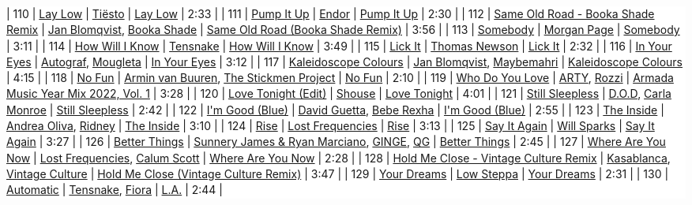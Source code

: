 | 110 | [Lay Low](https://open.spotify.com/track/0zKbDrEXKpnExhGQRe9dxt) | [Tiësto](https://open.spotify.com/artist/2o5jDhtHVPhrJdv3cEQ99Z) | [Lay Low](https://open.spotify.com/album/0EYKSXXTsON8ZA95BuCoXn) | 2:33 |
| 111 | [Pump It Up](https://open.spotify.com/track/4tcPIwy0UvLYjhXLrMyx89) | [Endor](https://open.spotify.com/artist/6F3vLfyutkUhpM50G84eMt) | [Pump It Up](https://open.spotify.com/album/5Y7ArkpG6klUEQuhTvEEpM) | 2:30 |
| 112 | [Same Old Road \- Booka Shade Remix](https://open.spotify.com/track/7ihoFcYU86WNE6lSxxwe32) | [Jan Blomqvist](https://open.spotify.com/artist/5wMlMjOLeJfS5DfxqGfm83), [Booka Shade](https://open.spotify.com/artist/2CKaDZ1Yo8YnWega9IeUzB) | [Same Old Road \(Booka Shade Remix\)](https://open.spotify.com/album/3hRICUjIzBu4s3Cx7MJ1IO) | 3:56 |
| 113 | [Somebody](https://open.spotify.com/track/571VdzPAVPYyH7TT06zmwE) | [Morgan Page](https://open.spotify.com/artist/1N9n8MSxrr4Emhb566493b) | [Somebody](https://open.spotify.com/album/6Oywxi0QgYkkekNhktFpls) | 3:11 |
| 114 | [How Will I Know](https://open.spotify.com/track/5lTOYADoL5tJq6SZcqXRnw) | [Tensnake](https://open.spotify.com/artist/75nC6MXUalYZSOd7OfNkwq) | [How Will I Know](https://open.spotify.com/album/74Nkxj48PhowNWMxoIz9SH) | 3:49 |
| 115 | [Lick It](https://open.spotify.com/track/2fQ4kYrpt0x4P0heiUJ2R9) | [Thomas Newson](https://open.spotify.com/artist/66MrdPDHTjnnMOTBmC81q5) | [Lick It](https://open.spotify.com/album/6AD9UpidnD8K7IDRcaqA35) | 2:32 |
| 116 | [In Your Eyes](https://open.spotify.com/track/4LZtJRxcce5RPdSNmfa9AT) | [Autograf](https://open.spotify.com/artist/0FVj4JuzTyudaXAwfqDQ20), [Mougleta](https://open.spotify.com/artist/4gmndqcVVyxmzgOunTiuAD) | [In Your Eyes](https://open.spotify.com/album/0O24SqzRbDIS8W4xqwHrG4) | 3:12 |
| 117 | [Kaleidoscope Colours](https://open.spotify.com/track/2FqOpyYhgo3ZMgtkY55PVz) | [Jan Blomqvist](https://open.spotify.com/artist/5wMlMjOLeJfS5DfxqGfm83), [Maybemahri](https://open.spotify.com/artist/4Lo9uin42ZRpz8pqItU4gL) | [Kaleidoscope Colours](https://open.spotify.com/album/3kzL5SQAckdGoe8pZHtrm9) | 4:15 |
| 118 | [No Fun](https://open.spotify.com/track/3YOZWCREvKsxhcZNJix5xd) | [Armin van Buuren](https://open.spotify.com/artist/0SfsnGyD8FpIN4U4WCkBZ5), [The Stickmen Project](https://open.spotify.com/artist/13wroZC00C9ix8fUR0JvaY) | [No Fun](https://open.spotify.com/album/5MOMnX1NgMpjRD0iAHcttM) | 2:10 |
| 119 | [Who Do You Love](https://open.spotify.com/track/6RKhCRlizhQX3N9SVSTSLg) | [ARTY](https://open.spotify.com/artist/1rSGNXhhYuWoq9BEz5DZGO), [Rozzi](https://open.spotify.com/artist/4c4aEmXU6Hx95REbIZ3S82) | [Armada Music Year Mix 2022, Vol\. 1](https://open.spotify.com/album/71medK8B0OS8y3wz95AFEi) | 3:28 |
| 120 | [Love Tonight \(Edit\)](https://open.spotify.com/track/6OufwUcCqo81guU2jAlDVP) | [Shouse](https://open.spotify.com/artist/2TcGJdSOiOvITBzhvfX8XB) | [Love Tonight](https://open.spotify.com/album/5KXv2MHeoLSqZ96jRuFF9H) | 4:01 |
| 121 | [Still Sleepless](https://open.spotify.com/track/4vyG9ZhHT8MKJE5mTICMFC) | [D.O.D](https://open.spotify.com/artist/0Cs47vvRsPgEfliBU9KDiB), [Carla Monroe](https://open.spotify.com/artist/4S9LNSZusH3XflT3g32bqB) | [Still Sleepless](https://open.spotify.com/album/0R8Q1Ssj8x17w30NUas7yu) | 2:42 |
| 122 | [I'm Good \(Blue\)](https://open.spotify.com/track/4uUG5RXrOk84mYEfFvj3cK) | [David Guetta](https://open.spotify.com/artist/1Cs0zKBU1kc0i8ypK3B9ai), [Bebe Rexha](https://open.spotify.com/artist/64M6ah0SkkRsnPGtGiRAbb) | [I'm Good \(Blue\)](https://open.spotify.com/album/7M842DMhYVALrXsw3ty7B3) | 2:55 |
| 123 | [The Inside](https://open.spotify.com/track/1WUfZV1VUPCLQiATnJ11E9) | [Andrea Oliva](https://open.spotify.com/artist/6oqv4rbOMlOZNOUoDFgBSp), [Ridney](https://open.spotify.com/artist/5UmoeWk7RM3v9w1DUL4XUD) | [The Inside](https://open.spotify.com/album/1qu4VgY15fuhhdY2HOzeek) | 3:10 |
| 124 | [Rise](https://open.spotify.com/track/7HXBG0W8gFJwHUh5mVF9tf) | [Lost Frequencies](https://open.spotify.com/artist/7f5Zgnp2spUuuzKplmRkt7) | [Rise](https://open.spotify.com/album/48rrtJw6xklCA9GIV3Eb2L) | 3:13 |
| 125 | [Say It Again](https://open.spotify.com/track/0dDGl66J8riMFyp2yUn88W) | [Will Sparks](https://open.spotify.com/artist/1u7OVFmWah4wQhOPIbUb8U) | [Say It Again](https://open.spotify.com/album/6qmP3e4qPHcnj0576IRaV6) | 3:27 |
| 126 | [Better Things](https://open.spotify.com/track/54C72WBiGX5leus7p8y418) | [Sunnery James & Ryan Marciano](https://open.spotify.com/artist/7kABWMhjA5GIl9PBEasBPt), [GINGE](https://open.spotify.com/artist/5FuFC5tiYFDxVJQVupJ6Zt), [QG](https://open.spotify.com/artist/2MtpoQ7X39CySVKyTPcTde) | [Better Things](https://open.spotify.com/album/1LYnqAYDUa6vsj8IwraI9J) | 2:45 |
| 127 | [Where Are You Now](https://open.spotify.com/track/3uUuGVFu1V7jTQL60S1r8z) | [Lost Frequencies](https://open.spotify.com/artist/7f5Zgnp2spUuuzKplmRkt7), [Calum Scott](https://open.spotify.com/artist/6ydoSd3N2mwgwBHtF6K7eX) | [Where Are You Now](https://open.spotify.com/album/5YrOK7zze6egKg9a8WRcnD) | 2:28 |
| 128 | [Hold Me Close \- Vintage Culture Remix](https://open.spotify.com/track/1r8Y3er5sLDfD9rVFRhhyz) | [Kasablanca](https://open.spotify.com/artist/297Z0teiCkp5s9eneWROpI), [Vintage Culture](https://open.spotify.com/artist/28uJnu5EsrGml2tBd7y8ts) | [Hold Me Close \(Vintage Culture Remix\)](https://open.spotify.com/album/4yhwVlnIOdgGmhmbaaCROg) | 3:47 |
| 129 | [Your Dreams](https://open.spotify.com/track/5M5TCPGgMZxzRN3tOCOoGd) | [Low Steppa](https://open.spotify.com/artist/5OImcY3khBn9UFjzgaapob) | [Your Dreams](https://open.spotify.com/album/7b3qQtrbWgNkd3eKFshnWc) | 2:31 |
| 130 | [Automatic](https://open.spotify.com/track/6PwJwgie50PSJYiABLgBQb) | [Tensnake](https://open.spotify.com/artist/75nC6MXUalYZSOd7OfNkwq), [Fiora](https://open.spotify.com/artist/2r7POU2f5jV6x3k4vsNwrM) | [L.A.](https://open.spotify.com/album/3IoL5TIdSTdVrZTPZ6OjVM) | 2:44 |